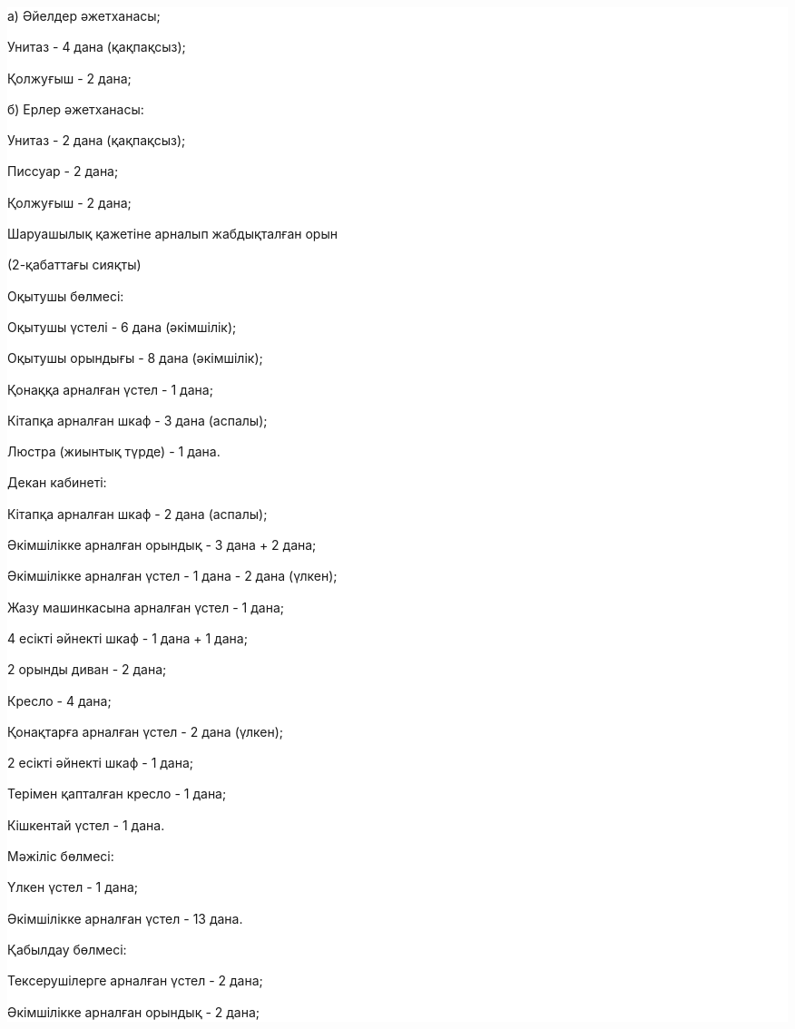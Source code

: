 а) Әйелдер әжетханасы;

Унитаз - 4 дана (қақпақсыз);

Қолжуғыш - 2 дана;

б) Ерлер әжетханасы:

Унитаз - 2 дана (қақпақсыз);

Писсуар - 2 дана;

Қолжуғыш - 2 дана;

Шаруашылық қажетіне арналып жабдықталған орын

(2-қабаттағы сияқты)

Оқытушы бөлмесi:

Оқытушы үстелi - 6 дана (әкiмшiлiк);

Оқытушы орындығы - 8 дана (әкiмшiлiк);

Қонаққа арналған үстел - 1 дана;

Кiтапқа арналған шкаф - 3 дана (аспалы);

Люстра (жиынтық түрде) - 1 дана.

Декан кабинетi:

Кiтапқа арналған шкаф - 2 дана (аспалы);

Әкiмшiлiкке арналған орындық - 3 дана + 2 дана;

Әкiмшiлiкке арналған үстел - 1 дана - 2 дана (үлкен);

Жазу машинкасына арналған үстел - 1 дана;

4 есiктi әйнектi шкаф - 1 дана + 1 дана;

2 орынды диван - 2 дана;

Кресло - 4 дана;

Қонақтарға арналған үстел - 2 дана (үлкен);

2 есiктi әйнектi шкаф - 1 дана;

Терiмен қапталған кресло - 1 дана;

Кiшкентай үстел - 1 дана.

Мәжiлiс бөлмесi:

Үлкен үстел - 1 дана;

Әкiмшiлiкке арналған үстел - 13 дана.

Қабылдау бөлмесі:

Тексерушілерге арналған үстел - 2 дана;

Әкімшілікке арналған орындық - 2 дана;
